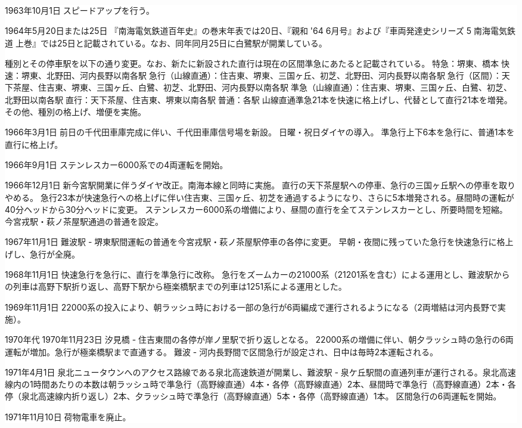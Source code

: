 1963年10月1日
スピードアップを行う。

1964年5月20日または25日
『南海電気鉄道百年史』の巻末年表では20日、『親和 '64 6月号』および『車両発達史シリーズ 5 南海電気鉄道 上巻』では25日と記載されている。なお、同年同月25日に白鷺駅が開業している。

種別とその停車駅を以下の通り変更。なお、新たに新設された直行は現在の区間準急にあたると記載されている。
特急：堺東、橋本
快速：堺東、北野田、河内長野以南各駅
急行（山線直通）：住吉東、堺東、三国ヶ丘、初芝、北野田、河内長野以南各駅
急行（区間）：天下茶屋、住吉東、堺東、三国ヶ丘、白鷺、初芝、北野田、河内長野以南各駅
準急（山線直通）：住吉東、堺東、三国ヶ丘、白鷺、初芝、北野田以南各駅
直行：天下茶屋、住吉東、堺東以南各駅
普通：各駅
山線直通準急21本を快速に格上げし、代替として直行21本を増発。その他、種別の格上げ、増便を実施。

1966年3月1日
前日の千代田車庫完成に伴い、千代田車庫信号場を新設。
日曜・祝日ダイヤの導入。
準急行上下6本を急行に、普通1本を直行に格上げ。

1966年9月1日
ステンレスカー6000系での4両運転を開始。

1966年12月1日
新今宮駅開業に伴うダイヤ改正。南海本線と同時に実施。
直行の天下茶屋駅への停車、急行の三国ヶ丘駅への停車を取りやめる。
急行23本が快速急行への格上げに伴い住吉東、三国ヶ丘、初芝を通過するようになり、さらに5本増発される。昼間時の運転が40分ヘッドから30分ヘッドに変更。
ステンレスカー6000系の増備により、昼間の直行を全てステンレスカーとし、所要時間を短縮。
今宮戎駅・萩ノ茶屋駅通過の普通を設定。

1967年11月1日
難波駅 - 堺東駅間運転の普通を今宮戎駅・萩ノ茶屋駅停車の各停に変更。
早朝・夜間に残っていた急行を快速急行に格上げし、急行が全廃。

1968年11月1日
快速急行を急行に、直行を準急行に改称。
急行をズームカーの21000系（21201系を含む）による運用とし、難波駅からの列車は高野下駅折り返し、高野下駅から極楽橋駅までの列車は1251系による運用とした。

1969年11月1日
22000系の投入により、朝ラッシュ時における一部の急行が6両編成で運行されるようになる（2両増結は河内長野で実施）。

1970年代
1970年11月23日
汐見橋 - 住吉東間の各停が岸ノ里駅で折り返しとなる。
22000系の増備に伴い、朝夕ラッシュ時の急行の6両運転が増加。急行が極楽橋駅まで直通する。
難波 - 河内長野間で区間急行が設定され、日中は毎時2本運転される。

1971年4月1日
泉北ニュータウンへのアクセス路線である泉北高速鉄道が開業し、難波駅 - 泉ケ丘駅間の直通列車が運行される。泉北高速線内の1時間あたりの本数は朝ラッシュ時で準急行（高野線直通）4本・各停（高野線直通）2本、昼間時で準急行（高野線直通）2本・各停（泉北高速線内折り返し）2本、夕ラッシュ時で準急行（高野線直通）5本・各停（高野線直通）1本。
区間急行の6両運転を開始。

1971年11月10日
荷物電車を廃止。
